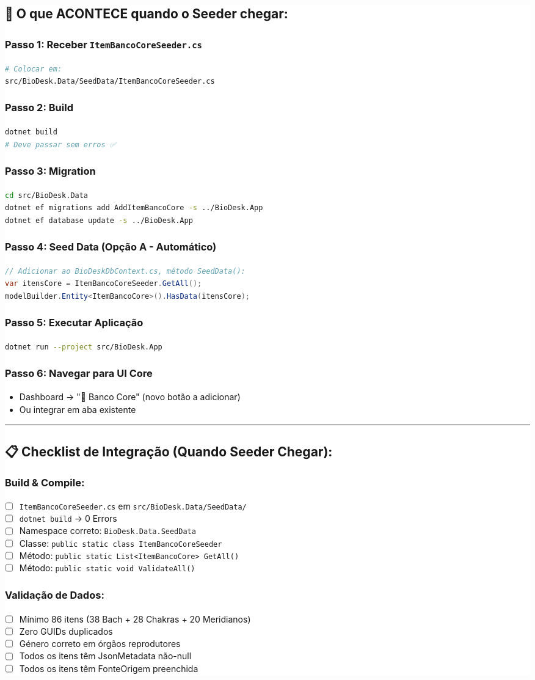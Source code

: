 ## 🔄 O que ACONTECE quando o Seeder chegar:

### **Passo 1**: Receber `ItemBancoCoreSeeder.cs`
```bash
# Colocar em:
src/BioDesk.Data/SeedData/ItemBancoCoreSeeder.cs
```

### **Passo 2**: Build
```bash
dotnet build
# Deve passar sem erros ✅
```

### **Passo 3**: Migration
```bash
cd src/BioDesk.Data
dotnet ef migrations add AddItemBancoCore -s ../BioDesk.App
dotnet ef database update -s ../BioDesk.App
```

### **Passo 4**: Seed Data (Opção A - Automático)
```csharp
// Adicionar ao BioDeskDbContext.cs, método SeedData():
var itensCore = ItemBancoCoreSeeder.GetAll();
modelBuilder.Entity<ItemBancoCore>().HasData(itensCore);
```

### **Passo 5**: Executar Aplicação
```bash
dotnet run --project src/BioDesk.App
```

### **Passo 6**: Navegar para UI Core
- Dashboard → "🧬 Banco Core" (novo botão a adicionar)
- Ou integrar em aba existente

---

## 📋 Checklist de Integração (Quando Seeder Chegar):

### **Build & Compile**:
- [ ] `ItemBancoCoreSeeder.cs` em `src/BioDesk.Data/SeedData/`
- [ ] `dotnet build` → 0 Errors
- [ ] Namespace correto: `BioDesk.Data.SeedData`
- [ ] Classe: `public static class ItemBancoCoreSeeder`
- [ ] Método: `public static List<ItemBancoCore> GetAll()`
- [ ] Método: `public static void ValidateAll()`

### **Validação de Dados**:
- [ ] Mínimo 86 itens (38 Bach + 28 Chakras + 20 Meridianos)
- [ ] Zero GUIDs duplicados
- [ ] Género correto em órgãos reprodutores
- [ ] Todos os itens têm JsonMetadata não-null
- [ ] Todos os itens têm FonteOrigem preenchida
